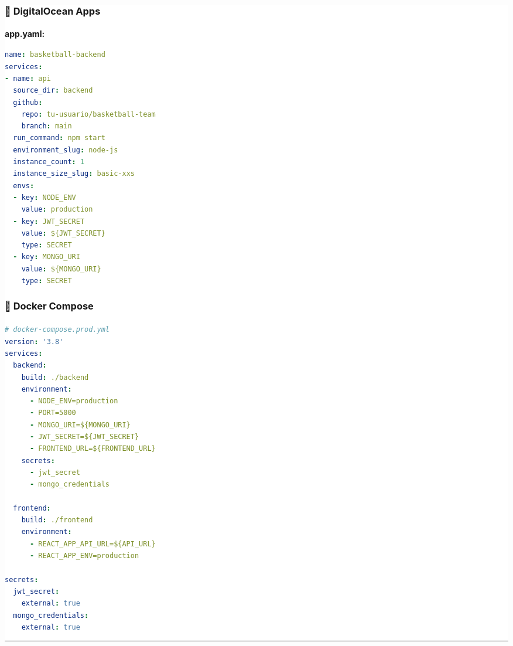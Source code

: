 ### 🌊 **DigitalOcean Apps**

**app.yaml:**
```yaml
name: basketball-backend
services:
- name: api
  source_dir: backend
  github:
    repo: tu-usuario/basketball-team
    branch: main
  run_command: npm start
  environment_slug: node-js
  instance_count: 1
  instance_size_slug: basic-xxs
  envs:
  - key: NODE_ENV
    value: production
  - key: JWT_SECRET
    value: ${JWT_SECRET}
    type: SECRET
  - key: MONGO_URI
    value: ${MONGO_URI}
    type: SECRET
```

### 🐳 **Docker Compose**

```yaml
# docker-compose.prod.yml
version: '3.8'
services:
  backend:
    build: ./backend
    environment:
      - NODE_ENV=production
      - PORT=5000
      - MONGO_URI=${MONGO_URI}
      - JWT_SECRET=${JWT_SECRET}
      - FRONTEND_URL=${FRONTEND_URL}
    secrets:
      - jwt_secret
      - mongo_credentials
    
  frontend:
    build: ./frontend
    environment:
      - REACT_APP_API_URL=${API_URL}
      - REACT_APP_ENV=production

secrets:
  jwt_secret:
    external: true
  mongo_credentials:
    external: true
```

---